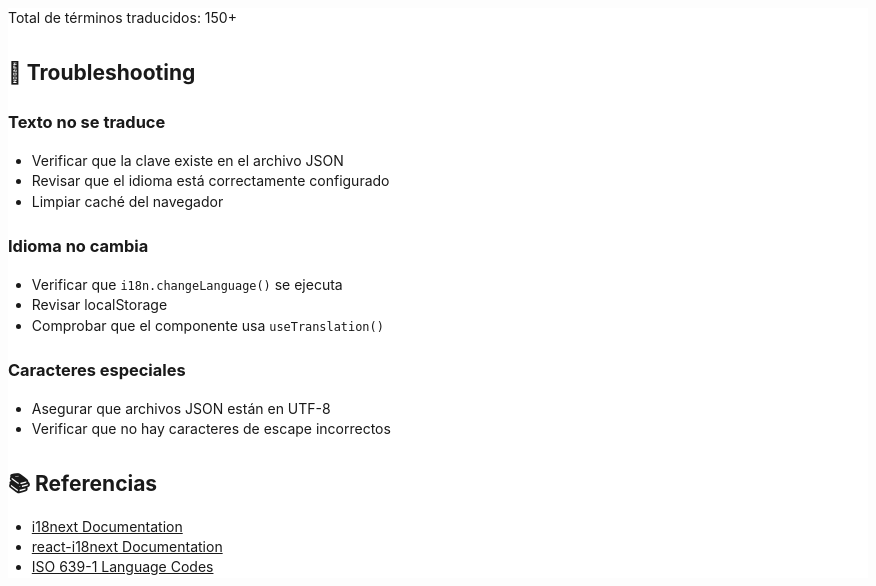 Total de términos traducidos: 150+

## 🐛 Troubleshooting

### Texto no se traduce
- Verificar que la clave existe en el archivo JSON
- Revisar que el idioma está correctamente configurado
- Limpiar caché del navegador

### Idioma no cambia
- Verificar que `i18n.changeLanguage()` se ejecuta
- Revisar localStorage
- Comprobar que el componente usa `useTranslation()`

### Caracteres especiales
- Asegurar que archivos JSON están en UTF-8
- Verificar que no hay caracteres de escape incorrectos

## 📚 Referencias

- [i18next Documentation](https://www.i18next.com/)
- [react-i18next Documentation](https://react.i18next.com/)
- [ISO 639-1 Language Codes](https://en.wikipedia.org/wiki/List_of_ISO_639-1_codes)

